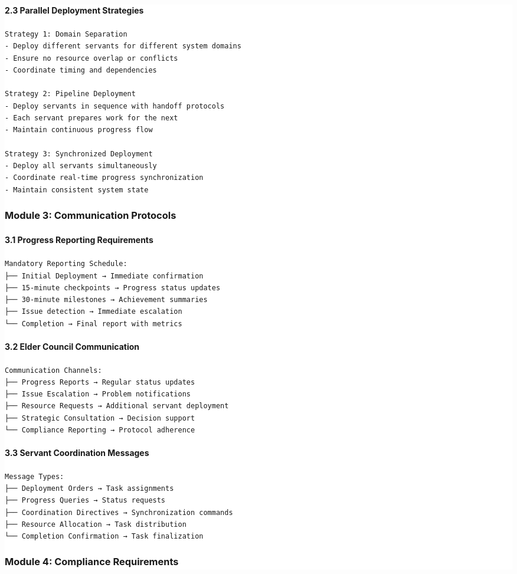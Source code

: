 #### 2.3 **Parallel Deployment Strategies**
```
Strategy 1: Domain Separation
- Deploy different servants for different system domains
- Ensure no resource overlap or conflicts
- Coordinate timing and dependencies

Strategy 2: Pipeline Deployment
- Deploy servants in sequence with handoff protocols
- Each servant prepares work for the next
- Maintain continuous progress flow

Strategy 3: Synchronized Deployment
- Deploy all servants simultaneously
- Coordinate real-time progress synchronization
- Maintain consistent system state
```

### Module 3: Communication Protocols

#### 3.1 **Progress Reporting Requirements**
```
Mandatory Reporting Schedule:
├── Initial Deployment → Immediate confirmation
├── 15-minute checkpoints → Progress status updates
├── 30-minute milestones → Achievement summaries
├── Issue detection → Immediate escalation
└── Completion → Final report with metrics
```

#### 3.2 **Elder Council Communication**
```
Communication Channels:
├── Progress Reports → Regular status updates
├── Issue Escalation → Problem notifications
├── Resource Requests → Additional servant deployment
├── Strategic Consultation → Decision support
└── Compliance Reporting → Protocol adherence
```

#### 3.3 **Servant Coordination Messages**
```
Message Types:
├── Deployment Orders → Task assignments
├── Progress Queries → Status requests
├── Coordination Directives → Synchronization commands
├── Resource Allocation → Task distribution
└── Completion Confirmation → Task finalization
```

### Module 4: Compliance Requirements
